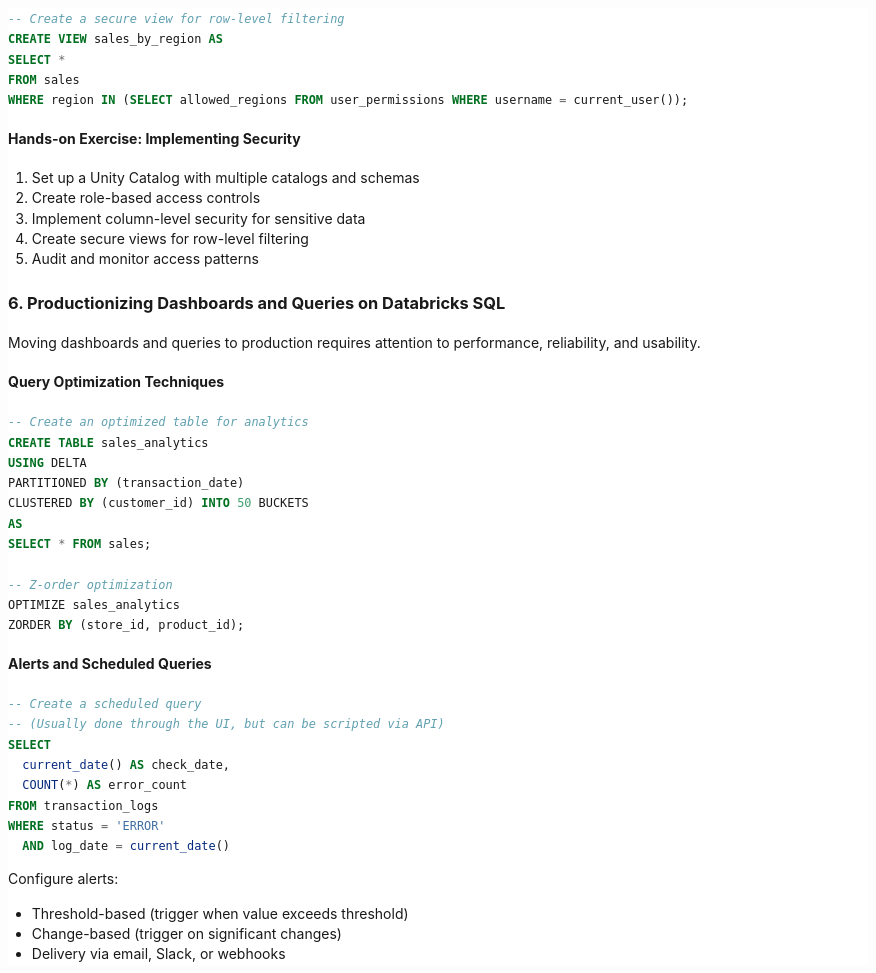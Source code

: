 ```sql
-- Create a secure view for row-level filtering
CREATE VIEW sales_by_region AS
SELECT *
FROM sales
WHERE region IN (SELECT allowed_regions FROM user_permissions WHERE username = current_user());
```

#### Hands-on Exercise: Implementing Security

1. Set up a Unity Catalog with multiple catalogs and schemas
2. Create role-based access controls
3. Implement column-level security for sensitive data
4. Create secure views for row-level filtering
5. Audit and monitor access patterns

### 6. Productionizing Dashboards and Queries on Databricks SQL

Moving dashboards and queries to production requires attention to performance, reliability, and usability.

#### Query Optimization Techniques

```sql
-- Create an optimized table for analytics
CREATE TABLE sales_analytics
USING DELTA
PARTITIONED BY (transaction_date)
CLUSTERED BY (customer_id) INTO 50 BUCKETS
AS
SELECT * FROM sales;

-- Z-order optimization
OPTIMIZE sales_analytics
ZORDER BY (store_id, product_id);
```

#### Alerts and Scheduled Queries

```sql
-- Create a scheduled query
-- (Usually done through the UI, but can be scripted via API)
SELECT
  current_date() AS check_date,
  COUNT(*) AS error_count
FROM transaction_logs
WHERE status = 'ERROR'
  AND log_date = current_date()
```

Configure alerts:
- Threshold-based (trigger when value exceeds threshold)
- Change-based (trigger on significant changes)
- Delivery via email, Slack, or webhooks
